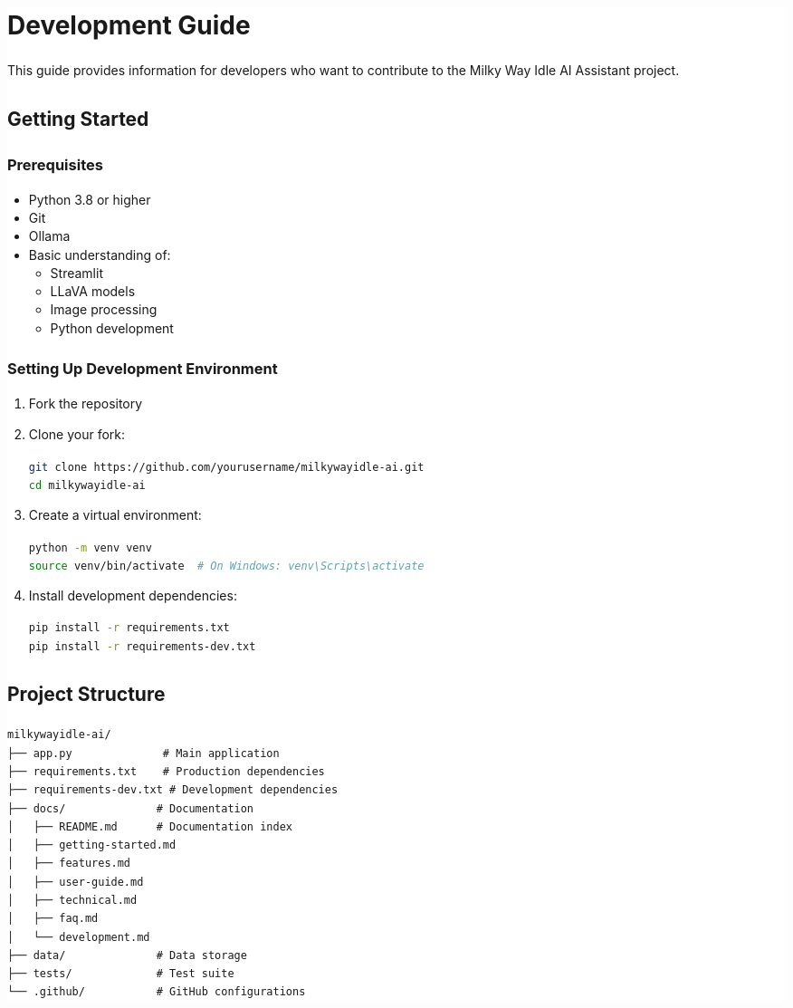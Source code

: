 # Development Guide

This guide provides information for developers who want to contribute to the Milky Way Idle AI Assistant project.

## Getting Started

### Prerequisites
- Python 3.8 or higher
- Git
- Ollama
- Basic understanding of:
  - Streamlit
  - LLaVA models
  - Image processing
  - Python development

### Setting Up Development Environment
1. Fork the repository
2. Clone your fork:
   ```bash
   git clone https://github.com/yourusername/milkywayidle-ai.git
   cd milkywayidle-ai
   ```

3. Create a virtual environment:
   ```bash
   python -m venv venv
   source venv/bin/activate  # On Windows: venv\Scripts\activate
   ```

4. Install development dependencies:
   ```bash
   pip install -r requirements.txt
   pip install -r requirements-dev.txt
   ```

## Project Structure
```
milkywayidle-ai/
├── app.py              # Main application
├── requirements.txt    # Production dependencies
├── requirements-dev.txt # Development dependencies
├── docs/              # Documentation
│   ├── README.md      # Documentation index
│   ├── getting-started.md
│   ├── features.md
│   ├── user-guide.md
│   ├── technical.md
│   ├── faq.md
│   └── development.md
├── data/              # Data storage
├── tests/             # Test suite
└── .github/           # GitHub configurations
```
